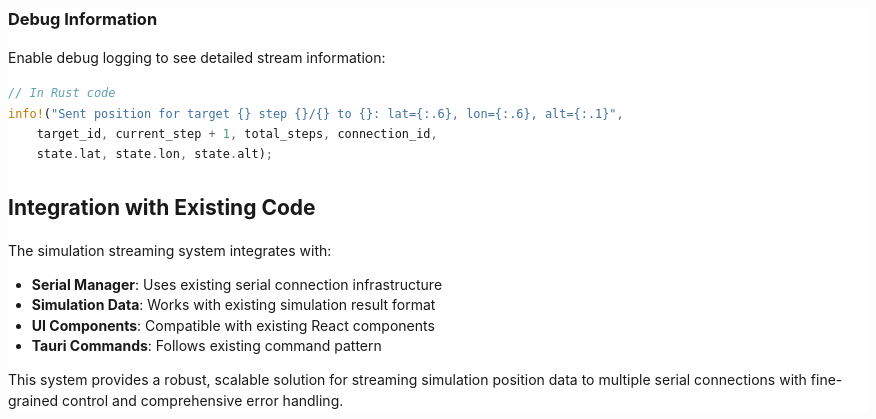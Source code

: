### Debug Information

Enable debug logging to see detailed stream information:

```rust
// In Rust code
info!("Sent position for target {} step {}/{} to {}: lat={:.6}, lon={:.6}, alt={:.1}",
    target_id, current_step + 1, total_steps, connection_id,
    state.lat, state.lon, state.alt);
```

## Integration with Existing Code

The simulation streaming system integrates with:

- **Serial Manager**: Uses existing serial connection infrastructure
- **Simulation Data**: Works with existing simulation result format
- **UI Components**: Compatible with existing React components
- **Tauri Commands**: Follows existing command pattern

This system provides a robust, scalable solution for streaming simulation position data to multiple serial connections with fine-grained control and comprehensive error handling. 
